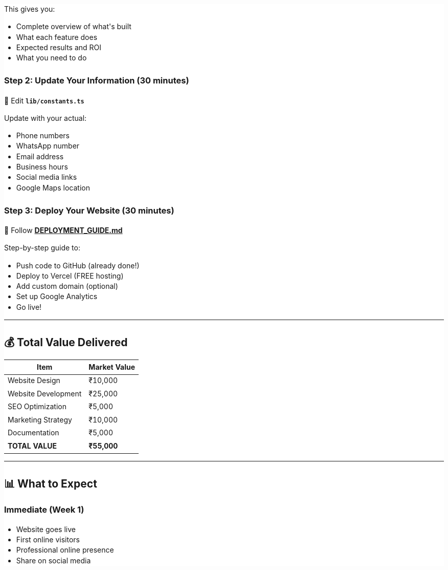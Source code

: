 This gives you:
- Complete overview of what's built
- What each feature does
- Expected results and ROI
- What you need to do

### Step 2: Update Your Information (30 minutes)
📝 Edit **`lib/constants.ts`**

Update with your actual:
- Phone numbers
- WhatsApp number
- Email address
- Business hours
- Social media links
- Google Maps location

### Step 3: Deploy Your Website (30 minutes)
🚀 Follow **[DEPLOYMENT_GUIDE.md](DEPLOYMENT_GUIDE.md)**

Step-by-step guide to:
- Push code to GitHub (already done!)
- Deploy to Vercel (FREE hosting)
- Add custom domain (optional)
- Set up Google Analytics
- Go live!

---

## 💰 Total Value Delivered

| Item | Market Value |
|------|--------------|
| Website Design | ₹10,000 |
| Website Development | ₹25,000 |
| SEO Optimization | ₹5,000 |
| Marketing Strategy | ₹10,000 |
| Documentation | ₹5,000 |
| **TOTAL VALUE** | **₹55,000** |

---

## 📊 What to Expect

### Immediate (Week 1)
- Website goes live
- First online visitors
- Professional online presence
- Share on social media
